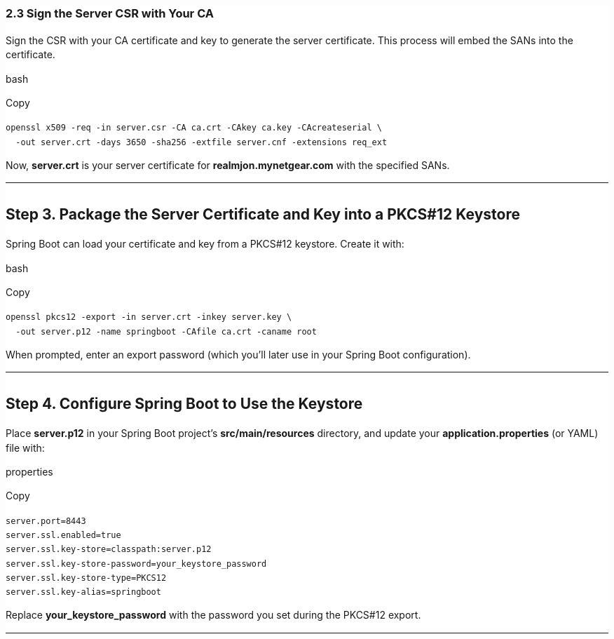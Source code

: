 ### 2.3 Sign the Server CSR with Your CA

Sign the CSR with your CA certificate and key to generate the server certificate. This process will embed the SANs into the certificate.

bash

Copy

```
openssl x509 -req -in server.csr -CA ca.crt -CAkey ca.key -CAcreateserial \
  -out server.crt -days 3650 -sha256 -extfile server.cnf -extensions req_ext
```

Now, **server.crt** is your server certificate for **realmjon.mynetgear.com** with the specified SANs.

---

## Step 3. Package the Server Certificate and Key into a PKCS#12 Keystore

Spring Boot can load your certificate and key from a PKCS#12 keystore. Create it with:

bash

Copy

```
openssl pkcs12 -export -in server.crt -inkey server.key \
  -out server.p12 -name springboot -CAfile ca.crt -caname root
```

When prompted, enter an export password (which you’ll later use in your Spring Boot configuration).

---

## Step 4. Configure Spring Boot to Use the Keystore

Place **server.p12** in your Spring Boot project’s **src/main/resources** directory, and update your **application.properties** (or YAML) file with:

properties

Copy

```
server.port=8443
server.ssl.enabled=true
server.ssl.key-store=classpath:server.p12
server.ssl.key-store-password=your_keystore_password
server.ssl.key-store-type=PKCS12
server.ssl.key-alias=springboot
```

Replace **your_keystore_password** with the password you set during the PKCS#12 export.

---
